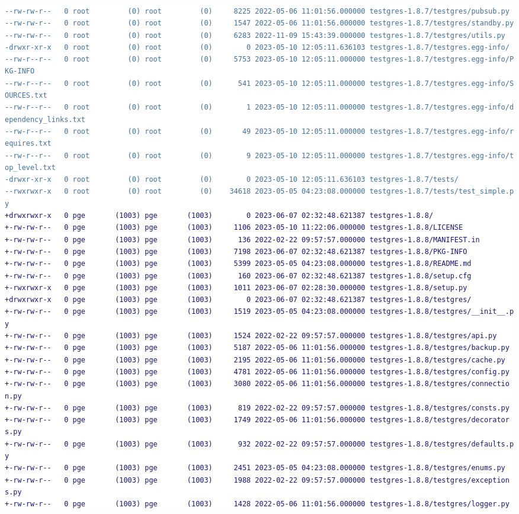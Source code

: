 ```diff
--rw-rw-r--   0 root         (0) root         (0)     8225 2022-05-06 11:01:56.000000 testgres-1.8.7/testgres/pubsub.py
--rw-rw-r--   0 root         (0) root         (0)     1547 2022-05-06 11:01:56.000000 testgres-1.8.7/testgres/standby.py
--rw-rw-r--   0 root         (0) root         (0)     6283 2022-11-09 15:43:39.000000 testgres-1.8.7/testgres/utils.py
-drwxr-xr-x   0 root         (0) root         (0)        0 2023-05-10 12:05:11.636103 testgres-1.8.7/testgres.egg-info/
--rw-r--r--   0 root         (0) root         (0)     5753 2023-05-10 12:05:11.000000 testgres-1.8.7/testgres.egg-info/PKG-INFO
--rw-r--r--   0 root         (0) root         (0)      541 2023-05-10 12:05:11.000000 testgres-1.8.7/testgres.egg-info/SOURCES.txt
--rw-r--r--   0 root         (0) root         (0)        1 2023-05-10 12:05:11.000000 testgres-1.8.7/testgres.egg-info/dependency_links.txt
--rw-r--r--   0 root         (0) root         (0)       49 2023-05-10 12:05:11.000000 testgres-1.8.7/testgres.egg-info/requires.txt
--rw-r--r--   0 root         (0) root         (0)        9 2023-05-10 12:05:11.000000 testgres-1.8.7/testgres.egg-info/top_level.txt
-drwxr-xr-x   0 root         (0) root         (0)        0 2023-05-10 12:05:11.636103 testgres-1.8.7/tests/
--rwxrwxr-x   0 root         (0) root         (0)    34618 2023-05-05 04:23:08.000000 testgres-1.8.7/tests/test_simple.py
+drwxrwxr-x   0 pge       (1003) pge       (1003)        0 2023-06-07 02:32:48.621387 testgres-1.8.8/
+-rw-rw-r--   0 pge       (1003) pge       (1003)     1106 2023-05-10 11:22:06.000000 testgres-1.8.8/LICENSE
+-rw-rw-r--   0 pge       (1003) pge       (1003)      136 2022-02-22 09:57:57.000000 testgres-1.8.8/MANIFEST.in
+-rw-rw-r--   0 pge       (1003) pge       (1003)     7198 2023-06-07 02:32:48.621387 testgres-1.8.8/PKG-INFO
+-rw-rw-r--   0 pge       (1003) pge       (1003)     5399 2023-05-05 04:23:08.000000 testgres-1.8.8/README.md
+-rw-rw-r--   0 pge       (1003) pge       (1003)      160 2023-06-07 02:32:48.621387 testgres-1.8.8/setup.cfg
+-rwxrwxr-x   0 pge       (1003) pge       (1003)     1011 2023-06-07 02:28:30.000000 testgres-1.8.8/setup.py
+drwxrwxr-x   0 pge       (1003) pge       (1003)        0 2023-06-07 02:32:48.621387 testgres-1.8.8/testgres/
+-rw-rw-r--   0 pge       (1003) pge       (1003)     1519 2023-05-05 04:23:08.000000 testgres-1.8.8/testgres/__init__.py
+-rw-rw-r--   0 pge       (1003) pge       (1003)     1524 2022-02-22 09:57:57.000000 testgres-1.8.8/testgres/api.py
+-rw-rw-r--   0 pge       (1003) pge       (1003)     5187 2022-05-06 11:01:56.000000 testgres-1.8.8/testgres/backup.py
+-rw-rw-r--   0 pge       (1003) pge       (1003)     2195 2022-05-06 11:01:56.000000 testgres-1.8.8/testgres/cache.py
+-rw-rw-r--   0 pge       (1003) pge       (1003)     4781 2022-05-06 11:01:56.000000 testgres-1.8.8/testgres/config.py
+-rw-rw-r--   0 pge       (1003) pge       (1003)     3080 2022-05-06 11:01:56.000000 testgres-1.8.8/testgres/connection.py
+-rw-rw-r--   0 pge       (1003) pge       (1003)      819 2022-02-22 09:57:57.000000 testgres-1.8.8/testgres/consts.py
+-rw-rw-r--   0 pge       (1003) pge       (1003)     1749 2022-05-06 11:01:56.000000 testgres-1.8.8/testgres/decorators.py
+-rw-rw-r--   0 pge       (1003) pge       (1003)      932 2022-02-22 09:57:57.000000 testgres-1.8.8/testgres/defaults.py
+-rw-rw-r--   0 pge       (1003) pge       (1003)     2451 2023-05-05 04:23:08.000000 testgres-1.8.8/testgres/enums.py
+-rw-rw-r--   0 pge       (1003) pge       (1003)     1988 2022-02-22 09:57:57.000000 testgres-1.8.8/testgres/exceptions.py
+-rw-rw-r--   0 pge       (1003) pge       (1003)     1428 2022-05-06 11:01:56.000000 testgres-1.8.8/testgres/logger.py
```